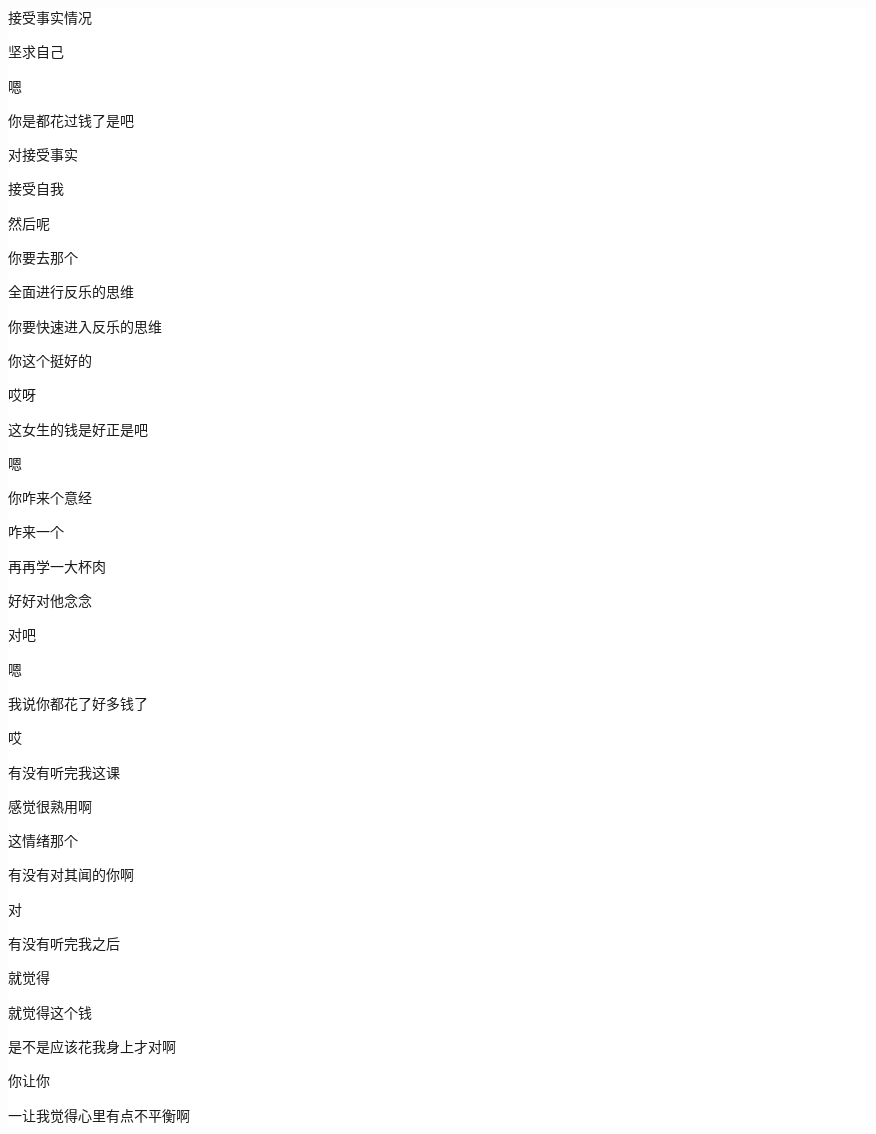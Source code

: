 接受事实情况

坚求自己

嗯

你是都花过钱了是吧

对接受事实

接受自我

然后呢

你要去那个

全面进行反乐的思维

你要快速进入反乐的思维

你这个挺好的

哎呀

这女生的钱是好正是吧

嗯

你咋来个意经

咋来一个

再再学一大杯肉

好好对他念念

对吧

嗯

我说你都花了好多钱了

哎

有没有听完我这课

感觉很熟用啊

这情绪那个

有没有对其闻的你啊

对

有没有听完我之后

就觉得

就觉得这个钱

是不是应该花我身上才对啊

你让你

一让我觉得心里有点不平衡啊
